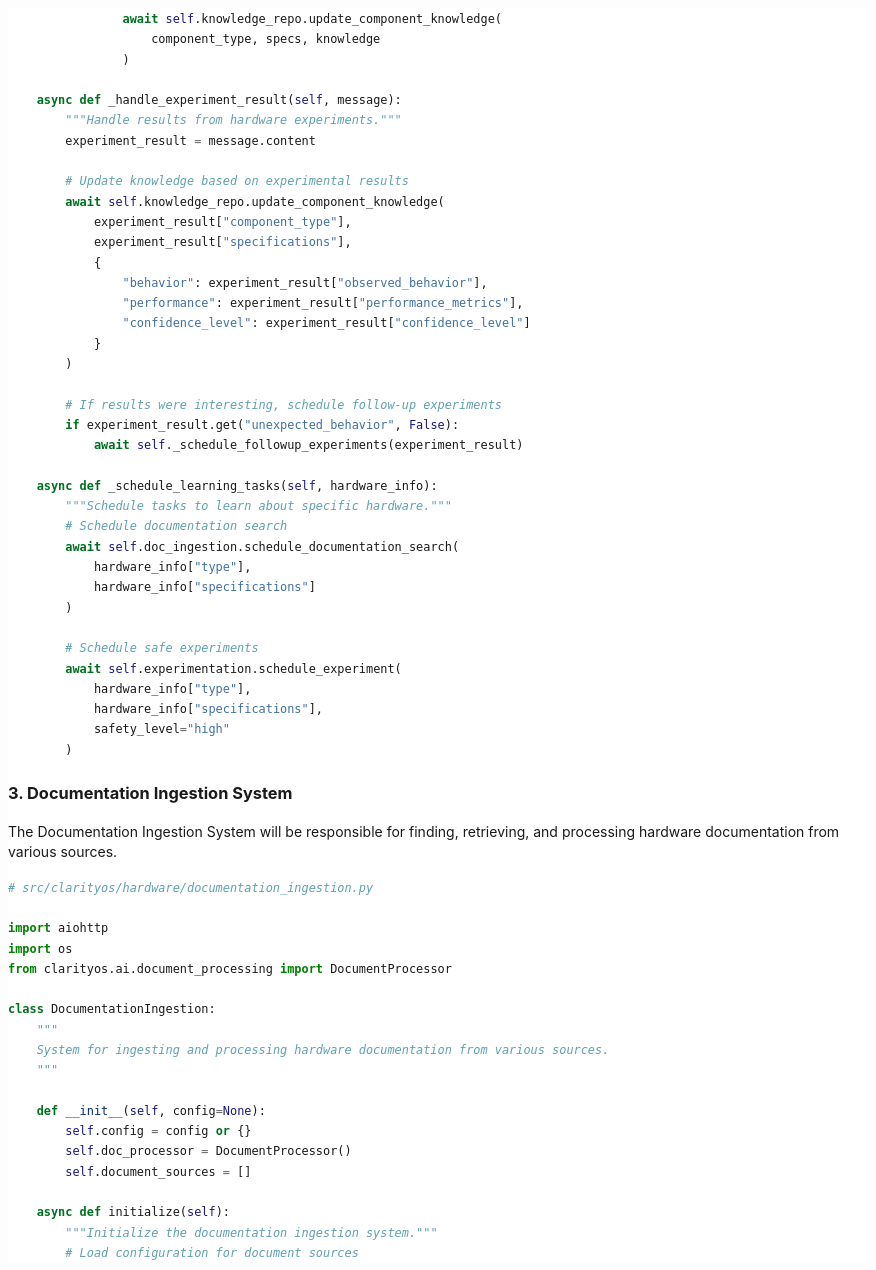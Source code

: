 ```python
                await self.knowledge_repo.update_component_knowledge(
                    component_type, specs, knowledge
                )
    
    async def _handle_experiment_result(self, message):
        """Handle results from hardware experiments."""
        experiment_result = message.content
        
        # Update knowledge based on experimental results
        await self.knowledge_repo.update_component_knowledge(
            experiment_result["component_type"],
            experiment_result["specifications"],
            {
                "behavior": experiment_result["observed_behavior"],
                "performance": experiment_result["performance_metrics"],
                "confidence_level": experiment_result["confidence_level"]
            }
        )
        
        # If results were interesting, schedule follow-up experiments
        if experiment_result.get("unexpected_behavior", False):
            await self._schedule_followup_experiments(experiment_result)
    
    async def _schedule_learning_tasks(self, hardware_info):
        """Schedule tasks to learn about specific hardware."""
        # Schedule documentation search
        await self.doc_ingestion.schedule_documentation_search(
            hardware_info["type"],
            hardware_info["specifications"]
        )
        
        # Schedule safe experiments
        await self.experimentation.schedule_experiment(
            hardware_info["type"],
            hardware_info["specifications"],
            safety_level="high"
        )
```

### 3. Documentation Ingestion System

The Documentation Ingestion System will be responsible for finding, retrieving, and processing hardware documentation from various sources.

```python
# src/clarityos/hardware/documentation_ingestion.py

import aiohttp
import os
from clarityos.ai.document_processing import DocumentProcessor

class DocumentationIngestion:
    """
    System for ingesting and processing hardware documentation from various sources.
    """
    
    def __init__(self, config=None):
        self.config = config or {}
        self.doc_processor = DocumentProcessor()
        self.document_sources = []
    
    async def initialize(self):
        """Initialize the documentation ingestion system."""
        # Load configuration for document sources
```